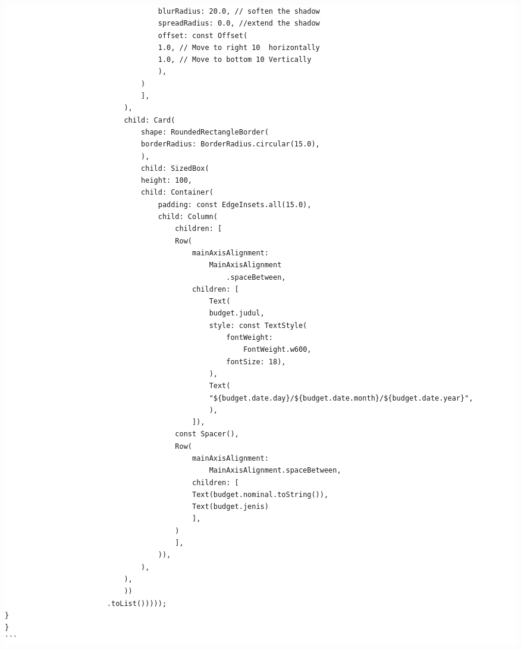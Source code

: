                                         blurRadius: 20.0, // soften the shadow
                                        spreadRadius: 0.0, //extend the shadow
                                        offset: const Offset(
                                        1.0, // Move to right 10  horizontally
                                        1.0, // Move to bottom 10 Vertically
                                        ),
                                    )
                                    ],
                                ),
                                child: Card(
                                    shape: RoundedRectangleBorder(
                                    borderRadius: BorderRadius.circular(15.0),
                                    ),
                                    child: SizedBox(
                                    height: 100,
                                    child: Container(
                                        padding: const EdgeInsets.all(15.0),
                                        child: Column(
                                            children: [
                                            Row(
                                                mainAxisAlignment:
                                                    MainAxisAlignment
                                                        .spaceBetween,
                                                children: [
                                                    Text(
                                                    budget.judul,
                                                    style: const TextStyle(
                                                        fontWeight:
                                                            FontWeight.w600,
                                                        fontSize: 18),
                                                    ),
                                                    Text(
                                                    "${budget.date.day}/${budget.date.month}/${budget.date.year}",
                                                    ),
                                                ]),
                                            const Spacer(),
                                            Row(
                                                mainAxisAlignment:
                                                    MainAxisAlignment.spaceBetween,
                                                children: [
                                                Text(budget.nominal.toString()),
                                                Text(budget.jenis)
                                                ],
                                            )
                                            ],
                                        )),
                                    ),
                                ),
                                ))
                            .toList()))));
    }
    }
    ```
